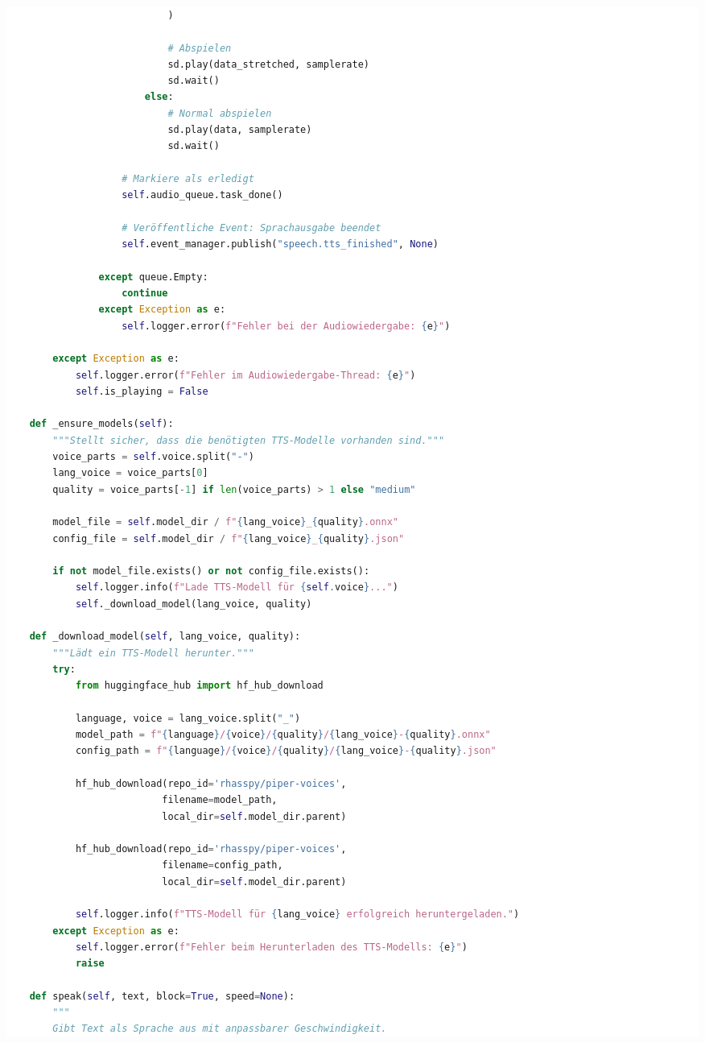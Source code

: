 ```python
                            )
                            
                            # Abspielen
                            sd.play(data_stretched, samplerate)
                            sd.wait()
                        else:
                            # Normal abspielen
                            sd.play(data, samplerate)
                            sd.wait()
                    
                    # Markiere als erledigt
                    self.audio_queue.task_done()
                    
                    # Veröffentliche Event: Sprachausgabe beendet
                    self.event_manager.publish("speech.tts_finished", None)
                
                except queue.Empty:
                    continue
                except Exception as e:
                    self.logger.error(f"Fehler bei der Audiowiedergabe: {e}")
        
        except Exception as e:
            self.logger.error(f"Fehler im Audiowiedergabe-Thread: {e}")
            self.is_playing = False
    
    def _ensure_models(self):
        """Stellt sicher, dass die benötigten TTS-Modelle vorhanden sind."""
        voice_parts = self.voice.split("-")
        lang_voice = voice_parts[0]
        quality = voice_parts[-1] if len(voice_parts) > 1 else "medium"
        
        model_file = self.model_dir / f"{lang_voice}_{quality}.onnx"
        config_file = self.model_dir / f"{lang_voice}_{quality}.json"
        
        if not model_file.exists() or not config_file.exists():
            self.logger.info(f"Lade TTS-Modell für {self.voice}...")
            self._download_model(lang_voice, quality)
    
    def _download_model(self, lang_voice, quality):
        """Lädt ein TTS-Modell herunter."""
        try:
            from huggingface_hub import hf_hub_download
            
            language, voice = lang_voice.split("_")
            model_path = f"{language}/{voice}/{quality}/{lang_voice}-{quality}.onnx"
            config_path = f"{language}/{voice}/{quality}/{lang_voice}-{quality}.json"
            
            hf_hub_download(repo_id='rhasspy/piper-voices', 
                           filename=model_path, 
                           local_dir=self.model_dir.parent)
            
            hf_hub_download(repo_id='rhasspy/piper-voices', 
                           filename=config_path, 
                           local_dir=self.model_dir.parent)
            
            self.logger.info(f"TTS-Modell für {lang_voice} erfolgreich heruntergeladen.")
        except Exception as e:
            self.logger.error(f"Fehler beim Herunterladen des TTS-Modells: {e}")
            raise
    
    def speak(self, text, block=True, speed=None):
        """
        Gibt Text als Sprache aus mit anpassbarer Geschwindigkeit.
```